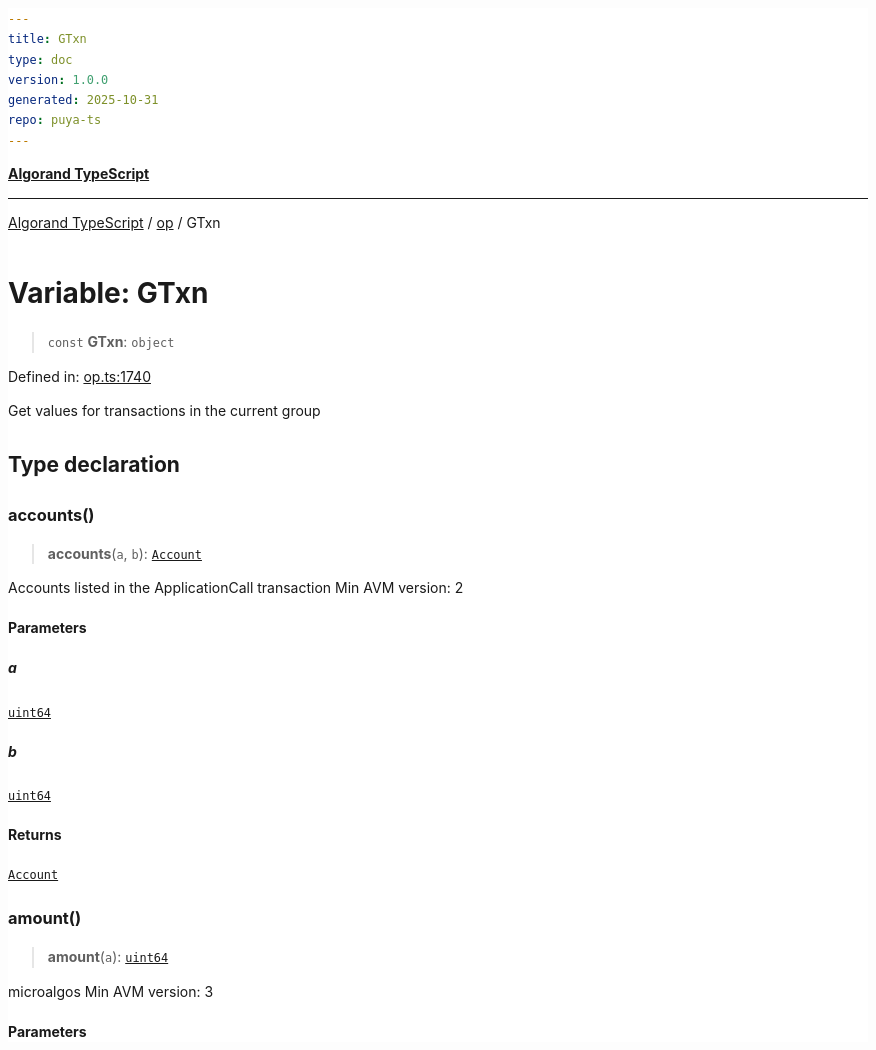 ```yaml
---
title: GTxn
type: doc
version: 1.0.0
generated: 2025-10-31
repo: puya-ts
---
```

[**Algorand TypeScript**](../../README.md)

***

[Algorand TypeScript](../../modules.md) / [op](../README.md) / GTxn

# Variable: GTxn

> `const` **GTxn**: `object`

Defined in: [op.ts:1740](https://github.com/algorandfoundation/puya-ts/blob/main/packages/algo-ts/src/op.ts#L1740)

Get values for transactions in the current group

## Type declaration

### accounts()

> **accounts**(`a`, `b`): [`Account`](../../index/type-aliases/Account.md)

Accounts listed in the ApplicationCall transaction
Min AVM version: 2

#### Parameters

##### a

[`uint64`](../../index/type-aliases/uint64.md)

##### b

[`uint64`](../../index/type-aliases/uint64.md)

#### Returns

[`Account`](../../index/type-aliases/Account.md)

### amount()

> **amount**(`a`): [`uint64`](../../index/type-aliases/uint64.md)

microalgos
Min AVM version: 3

#### Parameters
